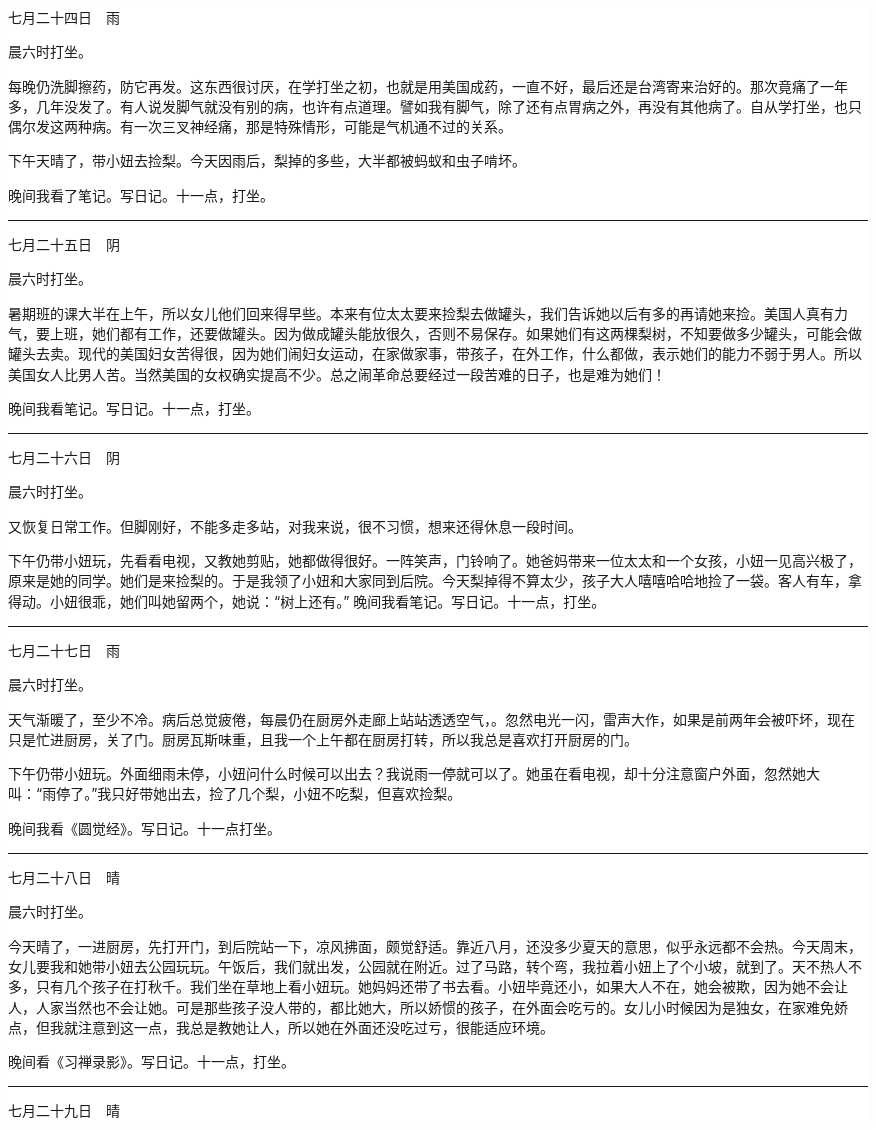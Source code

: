 七月二十四日　雨

晨六时打坐。

每晚仍洗脚擦药，防它再发。这东西很讨厌，在学打坐之初，也就是用美国成药，一直不好，最后还是台湾寄来治好的。那次竟痛了一年多，几年没发了。有人说发脚气就没有别的病，也许有点道理。譬如我有脚气，除了还有点胃病之外，再没有其他病了。自从学打坐，也只偶尔发这两种病。有一次三叉神经痛，那是特殊情形，可能是气机通不过的关系。

下午天晴了，带小妞去捡梨。今天因雨后，梨掉的多些，大半都被蚂蚁和虫子啃坏。

晚间我看了笔记。写日记。十一点，打坐。

------

七月二十五日　阴

晨六时打坐。

暑期班的课大半在上午，所以女儿他们回来得早些。本来有位太太要来捡梨去做罐头，我们告诉她以后有多的再请她来捡。美国人真有力气，要上班，她们都有工作，还要做罐头。因为做成罐头能放很久，否则不易保存。如果她们有这两棵梨树，不知要做多少罐头，可能会做罐头去卖。现代的美国妇女苦得很，因为她们闹妇女运动，在家做家事，带孩子，在外工作，什么都做，表示她们的能力不弱于男人。所以美国女人比男人苦。当然美国的女权确实提高不少。总之闹革命总要经过一段苦难的日子，也是难为她们！

晚间我看笔记。写日记。十一点，打坐。

------

七月二十六日　阴

晨六时打坐。

又恢复日常工作。但脚刚好，不能多走多站，对我来说，很不习惯，想来还得休息一段时间。

下午仍带小妞玩，先看看电视，又教她剪贴，她都做得很好。一阵笑声，门铃响了。她爸妈带来一位太太和一个女孩，小妞一见高兴极了，原来是她的同学。她们是来捡梨的。于是我领了小妞和大家同到后院。今天梨掉得不算太少，孩子大人嘻嘻哈哈地捡了一袋。客人有车，拿得动。小妞很乖，她们叫她留两个，她说：“树上还有。” 晚间我看笔记。写日记。十一点，打坐。

------

七月二十七日　雨

晨六时打坐。

天气渐暖了，至少不冷。病后总觉疲倦，每晨仍在厨房外走廊上站站透透空气，。忽然电光一闪，雷声大作，如果是前两年会被吓坏，现在只是忙进厨房，关了门。厨房瓦斯味重，且我一个上午都在厨房打转，所以我总是喜欢打开厨房的门。

下午仍带小妞玩。外面细雨未停，小妞问什么时候可以出去？我说雨一停就可以了。她虽在看电视，却十分注意窗户外面，忽然她大叫：“雨停了。”我只好带她出去，捡了几个梨，小妞不吃梨，但喜欢捡梨。

晚间我看《圆觉经》。写日记。十一点打坐。

------

七月二十八日　晴

晨六时打坐。

今天晴了，一进厨房，先打开门，到后院站一下，凉风拂面，颇觉舒适。靠近八月，还没多少夏天的意思，似乎永远都不会热。今天周末，女儿要我和她带小妞去公园玩玩。午饭后，我们就出发，公园就在附近。过了马路，转个弯，我拉着小妞上了个小坡，就到了。天不热人不多，只有几个孩子在打秋千。我们坐在草地上看小妞玩。她妈妈还带了书去看。小妞毕竟还小，如果大人不在，她会被欺，因为她不会让人，人家当然也不会让她。可是那些孩子没人带的，都比她大，所以娇惯的孩子，在外面会吃亏的。女儿小时候因为是独女，在家难免娇点，但我就注意到这一点，我总是教她让人，所以她在外面还没吃过亏，很能适应环境。

晚间看《习禅录影》。写日记。十一点，打坐。

------

七月二十九日　晴
